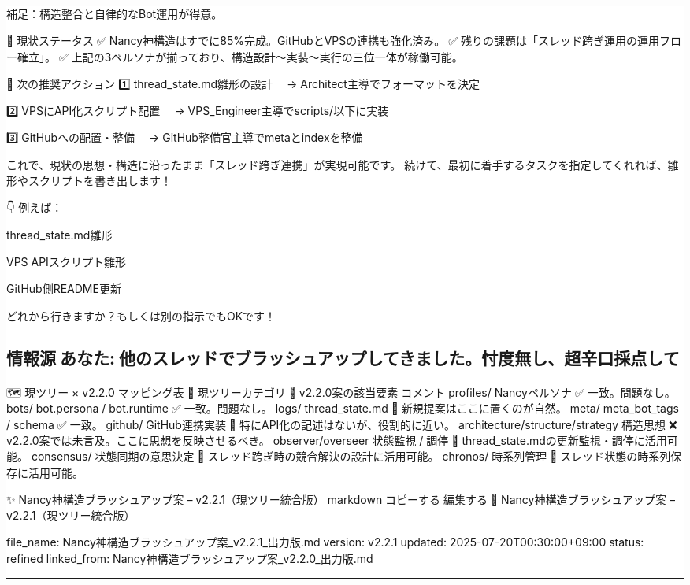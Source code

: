 補足：構造整合と自律的なBot運用が得意。

🚦 現状ステータス
✅ Nancy神構造はすでに85%完成。GitHubとVPSの連携も強化済み。
✅ 残りの課題は「スレッド跨ぎ運用の運用フロー確立」。
✅ 上記の3ペルソナが揃っており、構造設計〜実装〜実行の三位一体が稼働可能。

📝 次の推奨アクション
1️⃣ thread_state.md雛形の設計
　→ Architect主導でフォーマットを決定

2️⃣ VPSにAPI化スクリプト配置
　→ VPS_Engineer主導でscripts/以下に実装

3️⃣ GitHubへの配置・整備
　→ GitHub整備官主導でmetaとindexを整備

これで、現状の思想・構造に沿ったまま「スレッド跨ぎ連携」が実現可能です。
続けて、最初に着手するタスクを指定してくれれば、雛形やスクリプトを書き出します！

👇 例えば：

thread_state.md雛形

VPS APIスクリプト雛形

GitHub側README更新

どれから行きますか？もしくは別の指示でもOKです！


情報源
あなた:
他のスレッドでブラッシュアップしてきました。忖度無し、超辛口採点して
---

🗺️ 現ツリー × v2.2.0 マッピング表
📂 現ツリーカテゴリ	🧠 v2.2.0案の該当要素	コメント
profiles/	Nancyペルソナ	✅ 一致。問題なし。
bots/	bot.persona / bot.runtime	✅ 一致。問題なし。
logs/	thread_state.md	🔷 新規提案はここに置くのが自然。
meta/	meta_bot_tags / schema	✅ 一致。
github/	GitHub連携実装	🔷 特にAPI化の記述はないが、役割的に近い。
architecture/structure/strategy	構造思想	❌ v2.2.0案では未言及。ここに思想を反映させるべき。
observer/overseer	状態監視 / 調停	🔷 thread_state.mdの更新監視・調停に活用可能。
consensus/	状態同期の意思決定	🔷 スレッド跨ぎ時の競合解決の設計に活用可能。
chronos/	時系列管理	🔷 スレッド状態の時系列保存に活用可能。

✨ Nancy神構造ブラッシュアップ案 – v2.2.1（現ツリー統合版）
markdown
コピーする
編集する
🧠 Nancy神構造ブラッシュアップ案 – v2.2.1（現ツリー統合版）

file_name: Nancy神構造ブラッシュアップ案_v2.2.1_出力版.md
version: v2.2.1
updated: 2025-07-20T00:30:00+09:00
status: refined
linked_from: Nancy神構造ブラッシュアップ案_v2.2.0_出力版.md

---